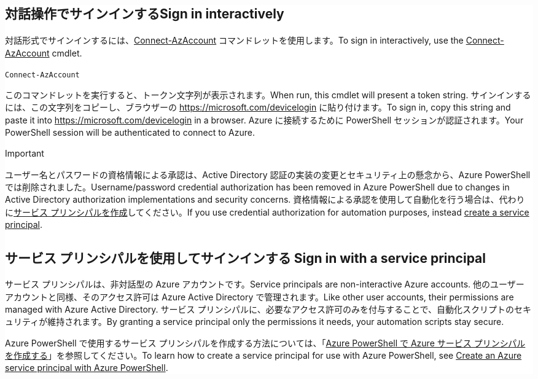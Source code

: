 ## <a name="sign-in-interactively"></a><span data-ttu-id="4a30f-114">対話操作でサインインする</span><span class="sxs-lookup"><span data-stu-id="4a30f-114">Sign in interactively</span></span>

<span data-ttu-id="4a30f-115">対話形式でサインインするには、[Connect-AzAccount](/powershell/module/az.accounts/connect-azaccount) コマンドレットを使用します。</span><span class="sxs-lookup"><span data-stu-id="4a30f-115">To sign in interactively, use the [Connect-AzAccount](/powershell/module/az.accounts/connect-azaccount) cmdlet.</span></span>

```azurepowershell-interactive
Connect-AzAccount
```

<span data-ttu-id="4a30f-116">このコマンドレットを実行すると、トークン文字列が表示されます。</span><span class="sxs-lookup"><span data-stu-id="4a30f-116">When run, this cmdlet will present a token string.</span></span> <span data-ttu-id="4a30f-117">サインインするには、この文字列をコピーし、ブラウザーの https://microsoft.com/devicelogin に貼り付けます。</span><span class="sxs-lookup"><span data-stu-id="4a30f-117">To sign in, copy this string and paste it into https://microsoft.com/devicelogin in a browser.</span></span> <span data-ttu-id="4a30f-118">Azure に接続するために PowerShell セッションが認証されます。</span><span class="sxs-lookup"><span data-stu-id="4a30f-118">Your PowerShell session will be authenticated to connect to Azure.</span></span>

> [!IMPORTANT]
>
> <span data-ttu-id="4a30f-119">ユーザー名とパスワードの資格情報による承認は、Active Directory 認証の実装の変更とセキュリティ上の懸念から、Azure PowerShell では削除されました。</span><span class="sxs-lookup"><span data-stu-id="4a30f-119">Username/password credential authorization has been removed in Azure PowerShell due to changes in Active Directory authorization implementations and security concerns.</span></span>
> <span data-ttu-id="4a30f-120">資格情報による承認を使用して自動化を行う場合は、代わりに[サービス プリンシパルを作成](create-azure-service-principal-azureps.md)してください。</span><span class="sxs-lookup"><span data-stu-id="4a30f-120">If you use credential authorization for automation purposes, instead [create a service principal](create-azure-service-principal-azureps.md).</span></span>

## <a name="sign-in-with-a-service-principal-a-namesp-signin"></a><span data-ttu-id="4a30f-121">サービス プリンシパルを使用してサインインする <a name="sp-signin"/></span><span class="sxs-lookup"><span data-stu-id="4a30f-121">Sign in with a service principal <a name="sp-signin"/></span></span>

<span data-ttu-id="4a30f-122">サービス プリンシパルは、非対話型の Azure アカウントです。</span><span class="sxs-lookup"><span data-stu-id="4a30f-122">Service principals are non-interactive Azure accounts.</span></span> <span data-ttu-id="4a30f-123">他のユーザー アカウントと同様、そのアクセス許可は Azure Active Directory で管理されます。</span><span class="sxs-lookup"><span data-stu-id="4a30f-123">Like other user accounts, their permissions are managed with Azure Active Directory.</span></span> <span data-ttu-id="4a30f-124">サービス プリンシパルに、必要なアクセス許可のみを付与することで、自動化スクリプトのセキュリティが維持されます。</span><span class="sxs-lookup"><span data-stu-id="4a30f-124">By granting a service principal only the permissions it needs, your automation scripts stay secure.</span></span>

<span data-ttu-id="4a30f-125">Azure PowerShell で使用するサービス プリンシパルを作成する方法については、「[Azure PowerShell で Azure サービス プリンシパルを作成する](create-azure-service-principal-azureps.md)」を参照してください。</span><span class="sxs-lookup"><span data-stu-id="4a30f-125">To learn how to create a service principal for use with Azure PowerShell, see [Create an Azure service principal with Azure PowerShell](create-azure-service-principal-azureps.md).</span></span>
